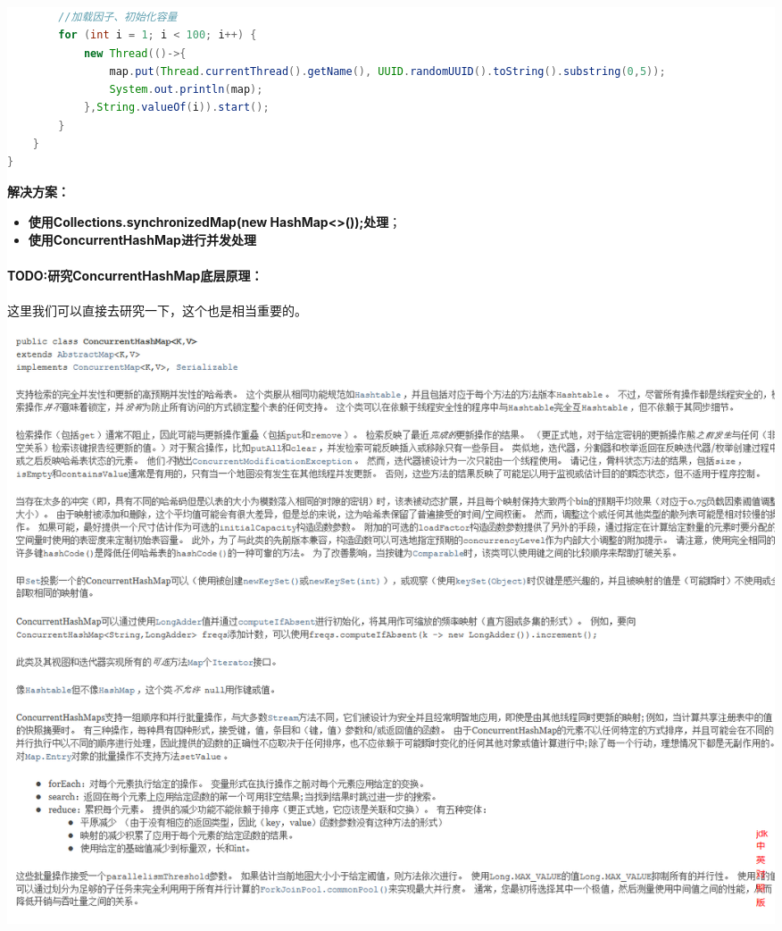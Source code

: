 ```java
        //加载因子、初始化容量
        for (int i = 1; i < 100; i++) {
            new Thread(()->{
                map.put(Thread.currentThread().getName(), UUID.randomUUID().toString().substring(0,5));
                System.out.println(map);
            },String.valueOf(i)).start();
        }
    }
}
```

**解决方案：**

- **使用Collections.synchronizedMap(new HashMap<>());处理**；
- **使用ConcurrentHashMap进行并发处理**

#### TODO:研究ConcurrentHashMap底层原理：

这里我们可以直接去研究一下，这个也是相当重要的。

![image-20210912205835913](24.JUC.assets/image-20210912205835913.png)
